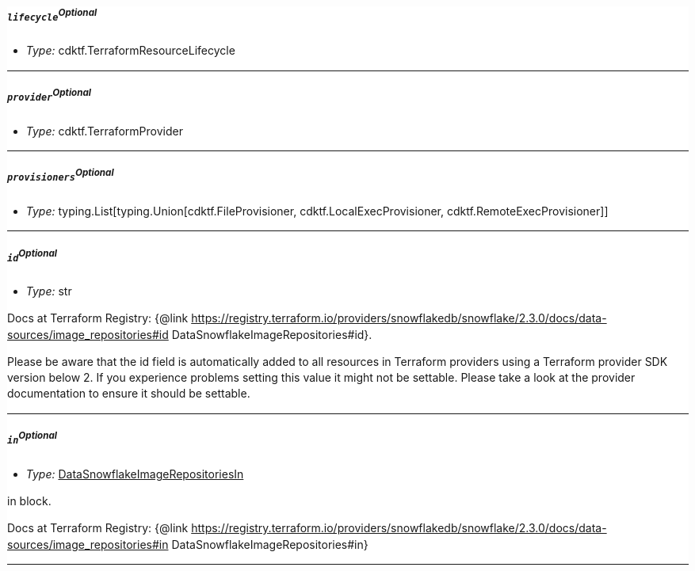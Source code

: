##### `lifecycle`<sup>Optional</sup> <a name="lifecycle" id="@cdktf/provider-snowflake.dataSnowflakeImageRepositories.DataSnowflakeImageRepositories.Initializer.parameter.lifecycle"></a>

- *Type:* cdktf.TerraformResourceLifecycle

---

##### `provider`<sup>Optional</sup> <a name="provider" id="@cdktf/provider-snowflake.dataSnowflakeImageRepositories.DataSnowflakeImageRepositories.Initializer.parameter.provider"></a>

- *Type:* cdktf.TerraformProvider

---

##### `provisioners`<sup>Optional</sup> <a name="provisioners" id="@cdktf/provider-snowflake.dataSnowflakeImageRepositories.DataSnowflakeImageRepositories.Initializer.parameter.provisioners"></a>

- *Type:* typing.List[typing.Union[cdktf.FileProvisioner, cdktf.LocalExecProvisioner, cdktf.RemoteExecProvisioner]]

---

##### `id`<sup>Optional</sup> <a name="id" id="@cdktf/provider-snowflake.dataSnowflakeImageRepositories.DataSnowflakeImageRepositories.Initializer.parameter.id"></a>

- *Type:* str

Docs at Terraform Registry: {@link https://registry.terraform.io/providers/snowflakedb/snowflake/2.3.0/docs/data-sources/image_repositories#id DataSnowflakeImageRepositories#id}.

Please be aware that the id field is automatically added to all resources in Terraform providers using a Terraform provider SDK version below 2.
If you experience problems setting this value it might not be settable. Please take a look at the provider documentation to ensure it should be settable.

---

##### `in`<sup>Optional</sup> <a name="in" id="@cdktf/provider-snowflake.dataSnowflakeImageRepositories.DataSnowflakeImageRepositories.Initializer.parameter.in"></a>

- *Type:* <a href="#@cdktf/provider-snowflake.dataSnowflakeImageRepositories.DataSnowflakeImageRepositoriesIn">DataSnowflakeImageRepositoriesIn</a>

in block.

Docs at Terraform Registry: {@link https://registry.terraform.io/providers/snowflakedb/snowflake/2.3.0/docs/data-sources/image_repositories#in DataSnowflakeImageRepositories#in}

---
